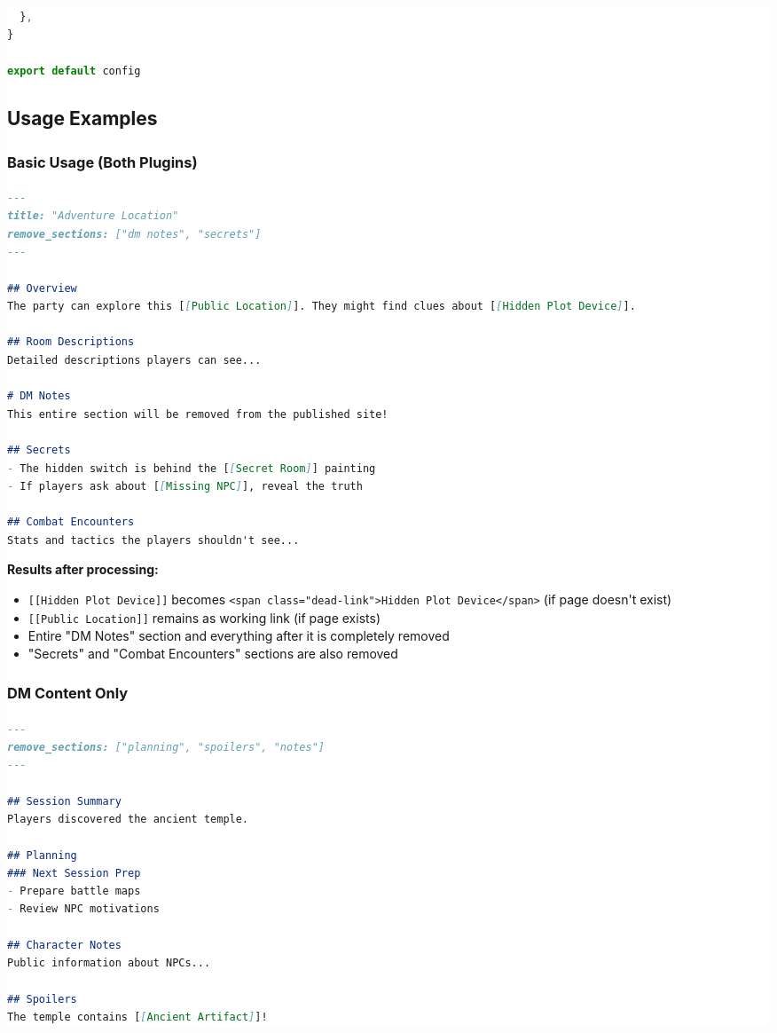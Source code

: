 ```typescript
  },
}

export default config
```

## Usage Examples

### Basic Usage (Both Plugins)
```markdown
---
title: "Adventure Location"
remove_sections: ["dm notes", "secrets"]
---

## Overview
The party can explore this [[Public Location]]. They might find clues about [[Hidden Plot Device]].

## Room Descriptions
Detailed descriptions players can see...

# DM Notes
This entire section will be removed from the published site!

## Secrets
- The hidden switch is behind the [[Secret Room]] painting
- If players ask about [[Missing NPC]], reveal the truth

## Combat Encounters
Stats and tactics the players shouldn't see...
```

**Results after processing:**
- `[[Hidden Plot Device]]` becomes `<span class="dead-link">Hidden Plot Device</span>` (if page doesn't exist)
- `[[Public Location]]` remains as working link (if page exists)
- Entire "DM Notes" section and everything after it is completely removed
- "Secrets" and "Combat Encounters" sections are also removed

### DM Content Only
```markdown
---
remove_sections: ["planning", "spoilers", "notes"]
---

## Session Summary
Players discovered the ancient temple.

## Planning
### Next Session Prep
- Prepare battle maps
- Review NPC motivations

## Character Notes
Public information about NPCs...

## Spoilers
The temple contains [[Ancient Artifact]]!
```
